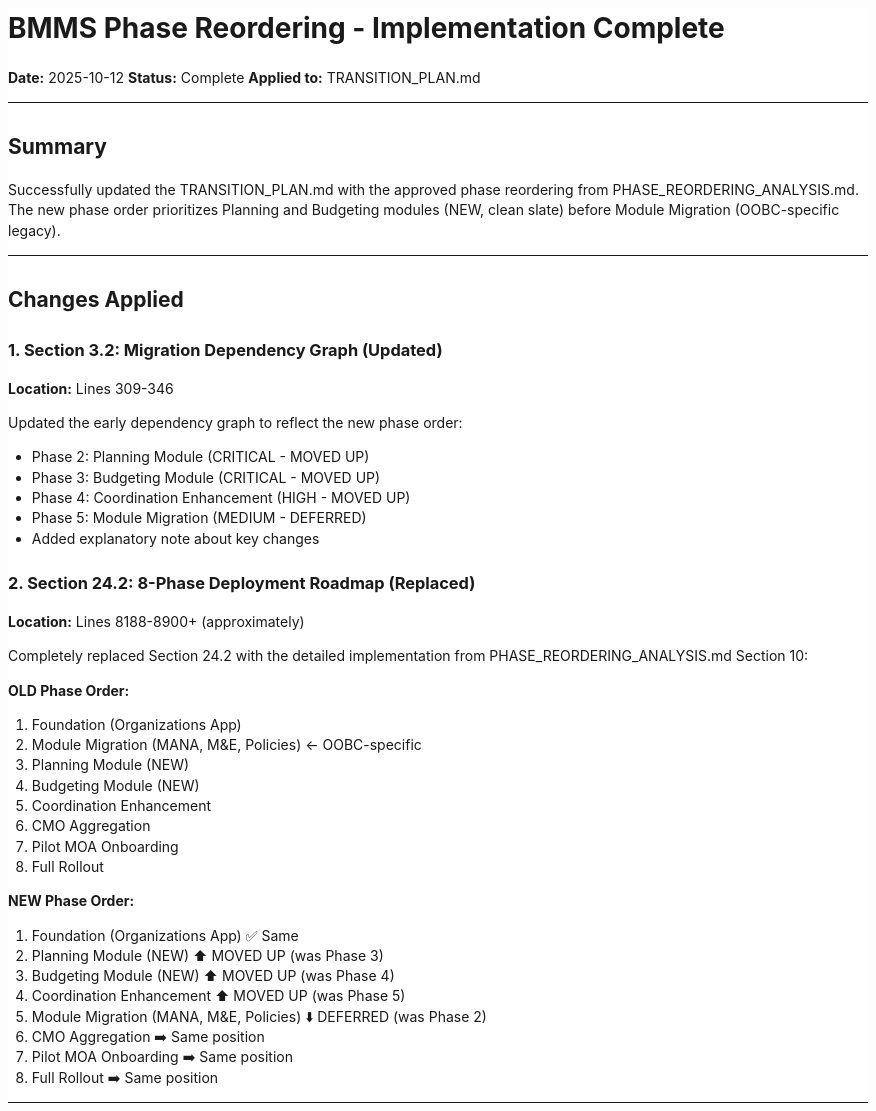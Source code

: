 # BMMS Phase Reordering - Implementation Complete

**Date:** 2025-10-12
**Status:** Complete
**Applied to:** TRANSITION_PLAN.md

---

## Summary

Successfully updated the TRANSITION_PLAN.md with the approved phase reordering from PHASE_REORDERING_ANALYSIS.md. The new phase order prioritizes Planning and Budgeting modules (NEW, clean slate) before Module Migration (OOBC-specific legacy).

---

## Changes Applied

### 1. Section 3.2: Migration Dependency Graph (Updated)

**Location:** Lines 309-346

Updated the early dependency graph to reflect the new phase order:
- Phase 2: Planning Module (CRITICAL - MOVED UP)
- Phase 3: Budgeting Module (CRITICAL - MOVED UP)  
- Phase 4: Coordination Enhancement (HIGH - MOVED UP)
- Phase 5: Module Migration (MEDIUM - DEFERRED)
- Added explanatory note about key changes

### 2. Section 24.2: 8-Phase Deployment Roadmap (Replaced)

**Location:** Lines 8188-8900+ (approximately)

Completely replaced Section 24.2 with the detailed implementation from PHASE_REORDERING_ANALYSIS.md Section 10:

**OLD Phase Order:**
1. Foundation (Organizations App)
2. Module Migration (MANA, M&E, Policies) ← OOBC-specific
3. Planning Module (NEW)
4. Budgeting Module (NEW)
5. Coordination Enhancement
6. CMO Aggregation
7. Pilot MOA Onboarding
8. Full Rollout

**NEW Phase Order:**
1. Foundation (Organizations App) ✅ Same
2. Planning Module (NEW) ⬆️ MOVED UP (was Phase 3)
3. Budgeting Module (NEW) ⬆️ MOVED UP (was Phase 4)
4. Coordination Enhancement ⬆️ MOVED UP (was Phase 5)
5. Module Migration (MANA, M&E, Policies) ⬇️ DEFERRED (was Phase 2)
6. CMO Aggregation ➡️ Same position
7. Pilot MOA Onboarding ➡️ Same position
8. Full Rollout ➡️ Same position

---